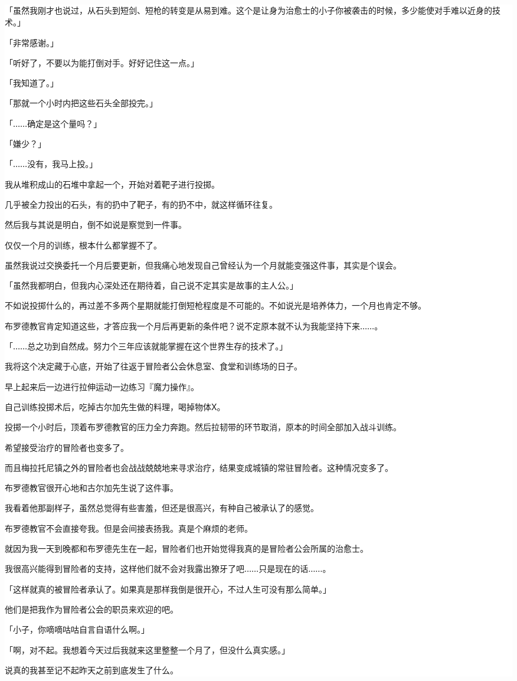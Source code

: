 「虽然我刚才也说过，从石头到短剑、短枪的转变是从易到难。这个是让身为治愈士的小子你被袭击的时候，多少能使对手难以近身的技术。」

「非常感谢。」

「听好了，不要以为能打倒对手。好好记住这一点。」

「我知道了。」

「那就一个小时内把这些石头全部投完。」

「……确定是这个量吗？」

「嫌少？」

「……没有，我马上投。」

我从堆积成山的石堆中拿起一个，开始对着靶子进行投掷。

几乎被全力投出的石头，有的扔中了靶子，有的扔不中，就这样循环往复。

然后我与其说是明白，倒不如说是察觉到一件事。

仅仅一个月的训练，根本什么都掌握不了。

虽然我说过交换委托一个月后要更新，但我痛心地发现自己曾经认为一个月就能变强这件事，其实是个误会。

「虽然我都明白，但我内心深处还在期待着，自己说不定其实是故事的主人公。」

不如说投掷什么的，再过差不多两个星期就能打倒短枪程度是不可能的。不如说光是培养体力，一个月也肯定不够。

布罗德教官肯定知道这些，才答应我一个月后再更新的条件吧？说不定原本就不认为我能坚持下来……。

「……总之功到自然成。努力个三年应该就能掌握在这个世界生存的技术了。」

我将这个决定藏于心底，开始了往返于冒险者公会休息室、食堂和训练场的日子。

早上起来后一边进行拉伸运动一边练习『魔力操作』。

自己训练投掷术后，吃掉古尔加先生做的料理，喝掉物体X。

投掷一个小时后，顶着布罗德教官的压力全力奔跑。然后拉韧带的环节取消，原本的时间全部加入战斗训练。

希望接受治疗的冒险者也变多了。

而且梅拉托尼镇之外的冒险者也会战战兢兢地来寻求治疗，结果变成城镇的常驻冒险者。这种情况变多了。

布罗德教官很开心地和古尔加先生说了这件事。

我看着他那副样子，虽然总觉得有些害羞，但还是很高兴，有种自己被承认了的感觉。

布罗德教官不会直接夸我。但是会间接表扬我。真是个麻烦的老师。

就因为我一天到晚都和布罗德先生在一起，冒险者们也开始觉得我真的是冒险者公会所属的治愈士。

我很高兴能得到冒险者的支持，这样他们就不会对我露出獠牙了吧……只是现在的话……。

「这样就真的被冒险者承认了。如果真是那样我倒是很开心，不过人生可没有那么简单。」

他们是把我作为冒险者公会的职员来欢迎的吧。

「小子，你嘀嘀咕咕自言自语什么啊。」

「啊，对不起。我想着今天过后我就来这里整整一个月了，但没什么真实感。」

说真的我甚至记不起昨天之前到底发生了什么。
